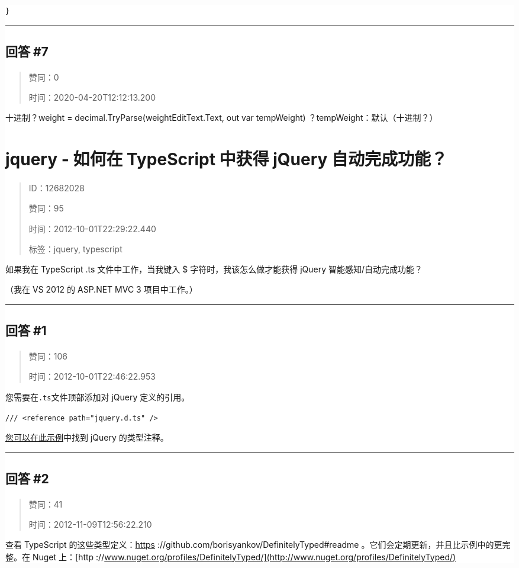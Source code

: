 ```
} 
```

* * *

## 回答 #7

> 赞同：0
> 
> 时间：2020-04-20T12:12:13.200

十进制？weight = decimal.TryParse(weightEditText.Text, out var tempWeight) ？tempWeight：默认（十进制？）

# jquery - 如何在 TypeScript 中获得 jQuery 自动完成功能？

> ID：12682028
> 
> 赞同：95
> 
> 时间：2012-10-01T22:29:22.440
> 
> 标签：jquery, typescript

如果我在 TypeScript .ts 文件中工作，当我键入 $ 字符时，我该怎么做才能获得 jQuery 智能感知/自动完成功能？

（我在 VS 2012 的 ASP.NET MVC 3 项目中工作。）

* * *

## 回答 #1

> 赞同：106
> 
> 时间：2012-10-01T22:46:22.953

您需要在`.ts`文件顶部添加对 jQuery 定义的引用。

```
/// <reference path="jquery.d.ts" /> 
```

[您可以在此示例](http://typescript.codeplex.com/SourceControl/changeset/view/d397c54a55db#samples/jquery/jquery.d.ts)中找到 jQuery 的类型注释。

* * *

## 回答 #2

> 赞同：41
> 
> 时间：2012-11-09T12:56:22.210

查看 TypeScript 的这些类型定义：[https](https://github.com/borisyankov/DefinitelyTyped#readme) ://github.com/borisyankov/DefinitelyTyped#readme 。它们会定期更新，并且比示例中的更完整。在 Nuget 上：[http ://www.nuget.org/profiles/DefinitelyTyped/](http://www.nuget.org/profiles/DefinitelyTyped/)
